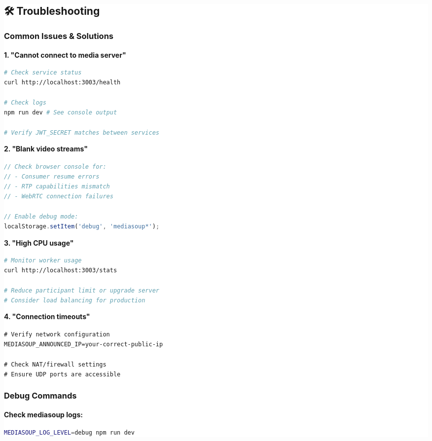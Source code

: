 ## 🛠️ Troubleshooting

### Common Issues & Solutions

**1. "Cannot connect to media server"**

```bash
# Check service status
curl http://localhost:3003/health

# Check logs
npm run dev # See console output

# Verify JWT_SECRET matches between services
```

**2. "Blank video streams"**

```javascript
// Check browser console for:
// - Consumer resume errors
// - RTP capabilities mismatch
// - WebRTC connection failures

// Enable debug mode:
localStorage.setItem('debug', 'mediasoup*');
```

**3. "High CPU usage"**

```bash
# Monitor worker usage
curl http://localhost:3003/stats

# Reduce participant limit or upgrade server
# Consider load balancing for production
```

**4. "Connection timeouts"**

```env
# Verify network configuration
MEDIASOUP_ANNOUNCED_IP=your-correct-public-ip

# Check NAT/firewall settings
# Ensure UDP ports are accessible
```

### Debug Commands

**Check mediasoup logs:**

```bash
MEDIASOUP_LOG_LEVEL=debug npm run dev
```
